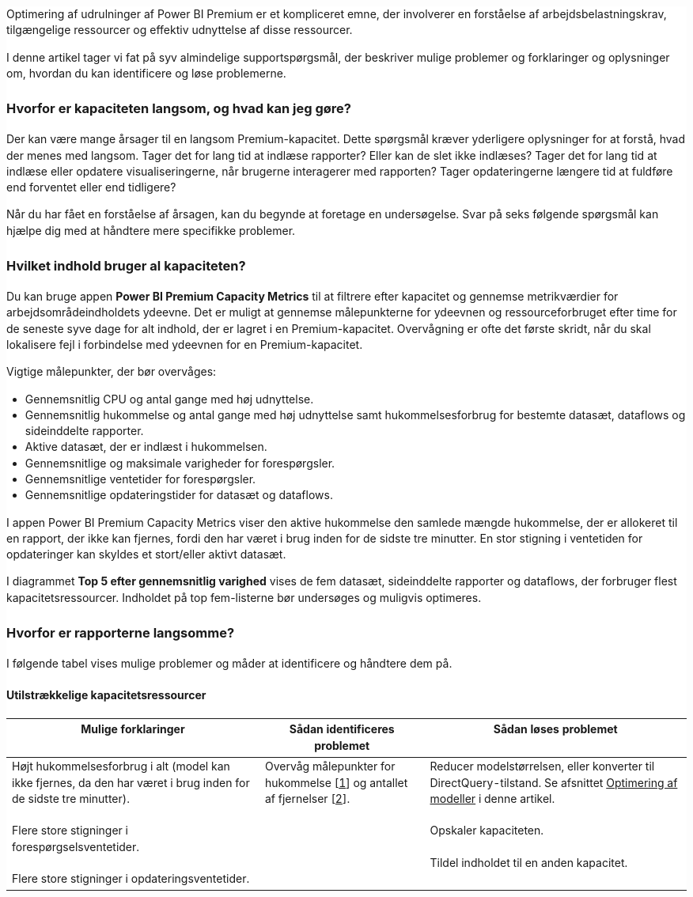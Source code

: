 Optimering af udrulninger af Power BI Premium er et kompliceret emne, der involverer en forståelse af arbejdsbelastningskrav, tilgængelige ressourcer og effektiv udnyttelse af disse ressourcer.

I denne artikel tager vi fat på syv almindelige supportspørgsmål, der beskriver mulige problemer og forklaringer og oplysninger om, hvordan du kan identificere og løse problemerne.

### <a name="why-is-the-capacity-slow-and-what-can-i-do"></a>Hvorfor er kapaciteten langsom, og hvad kan jeg gøre?

Der kan være mange årsager til en langsom Premium-kapacitet. Dette spørgsmål kræver yderligere oplysninger for at forstå, hvad der menes med langsom. Tager det for lang tid at indlæse rapporter? Eller kan de slet ikke indlæses? Tager det for lang tid at indlæse eller opdatere visualiseringerne, når brugerne interagerer med rapporten? Tager opdateringerne længere tid at fuldføre end forventet eller end tidligere?

Når du har fået en forståelse af årsagen, kan du begynde at foretage en undersøgelse. Svar på seks følgende spørgsmål kan hjælpe dig med at håndtere mere specifikke problemer.

### <a name="what-content-is-using-up-my-capacity"></a>Hvilket indhold bruger al kapaciteten?

Du kan bruge appen **Power BI Premium Capacity Metrics** til at filtrere efter kapacitet og gennemse metrikværdier for arbejdsområdeindholdets ydeevne. Det er muligt at gennemse målepunkterne for ydeevnen og ressourceforbruget efter time for de seneste syve dage for alt indhold, der er lagret i en Premium-kapacitet. Overvågning er ofte det første skridt, når du skal lokalisere fejl i forbindelse med ydeevnen for en Premium-kapacitet.

Vigtige målepunkter, der bør overvåges:

- Gennemsnitlig CPU og antal gange med høj udnyttelse.
- Gennemsnitlig hukommelse og antal gange med høj udnyttelse samt hukommelsesforbrug for bestemte datasæt, dataflows og sideinddelte rapporter.
- Aktive datasæt, der er indlæst i hukommelsen.
- Gennemsnitlige og maksimale varigheder for forespørgsler.
- Gennemsnitlige ventetider for forespørgsler.
- Gennemsnitlige opdateringstider for datasæt og dataflows.

I appen Power BI Premium Capacity Metrics viser den aktive hukommelse den samlede mængde hukommelse, der er allokeret til en rapport, der ikke kan fjernes, fordi den har været i brug inden for de sidste tre minutter. En stor stigning i ventetiden for opdateringer kan skyldes et stort/eller aktivt datasæt.

I diagrammet **Top 5 efter gennemsnitlig varighed** vises de fem datasæt, sideinddelte rapporter og dataflows, der forbruger flest kapacitetsressourcer. Indholdet på top fem-listerne bør undersøges og muligvis optimeres.

### <a name="why-are-reports-slow"></a>Hvorfor er rapporterne langsomme?

I følgende tabel vises mulige problemer og måder at identificere og håndtere dem på.

#### <a name="insufficient-capacity-resources"></a>Utilstrækkelige kapacitetsressourcer

| Mulige forklaringer | Sådan identificeres problemet | Sådan løses problemet |
| --- | --- | --- |
| Højt hukommelsesforbrug i alt (model kan ikke fjernes, da den har været i brug inden for de sidste tre minutter).<br><br> Flere store stigninger i forespørgselsventetider.<br><br> Flere store stigninger i opdateringsventetider. | Overvåg målepunkter for hukommelse \[[1](#endnote-1)\] og antallet af fjernelser \[[2](#endnote-2)\]. | Reducer modelstørrelsen, eller konverter til DirectQuery-tilstand. Se afsnittet [Optimering af modeller](#optimizing-models) i denne artikel.<br><br> Opskaler kapaciteten.<br><br> Tildel indholdet til en anden kapacitet. |
